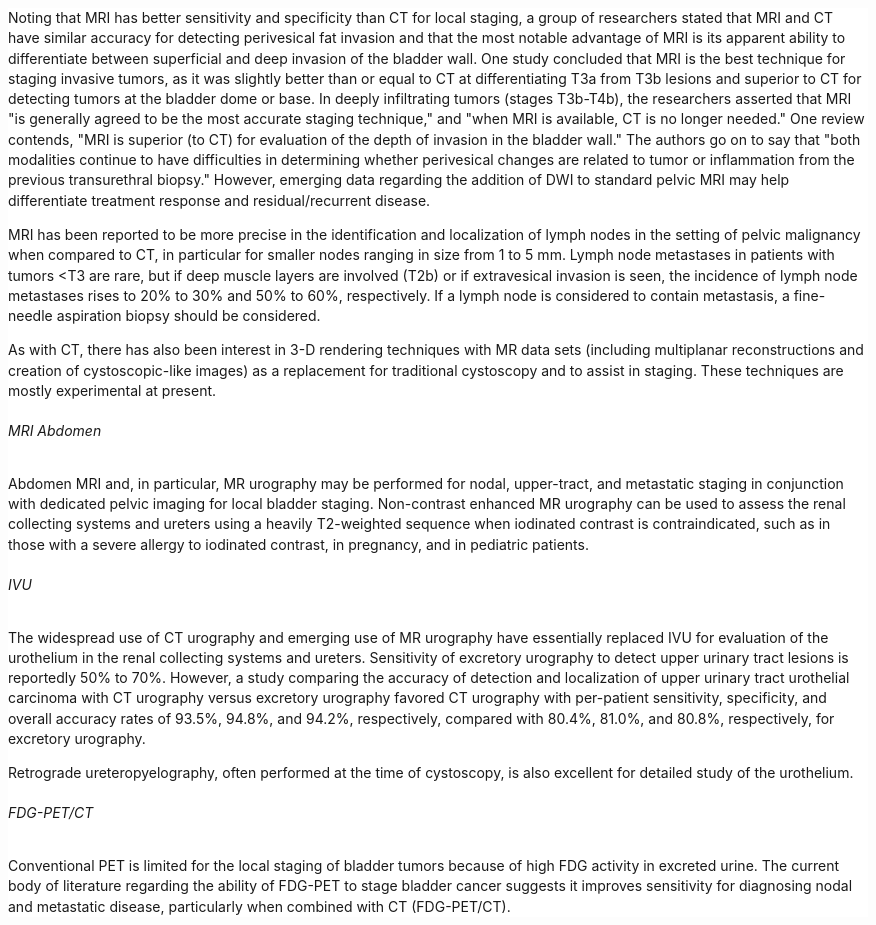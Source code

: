 
Noting that MRI has better sensitivity and specificity than CT for local staging, a group of researchers stated that MRI and CT have similar accuracy for detecting perivesical fat invasion and that the most notable advantage of MRI is its apparent ability to differentiate between superficial and deep invasion of the bladder wall. One study concluded that MRI is the best technique for staging invasive tumors, as it was slightly better than or equal to CT at differentiating T3a from T3b lesions and superior to CT for detecting tumors at the bladder dome or base. In deeply infiltrating tumors (stages T3b-T4b), the researchers asserted that MRI "is generally agreed to be the most accurate staging technique," and "when MRI is available, CT is no longer needed." One review contends, "MRI is superior (to CT) for evaluation of the depth of invasion in the bladder wall." The authors go on to say that "both modalities continue to have difficulties in determining whether perivesical changes are related to tumor or inflammation from the previous transurethral biopsy." However, emerging data regarding the addition of DWI to standard pelvic MRI may help differentiate treatment response and residual/recurrent disease. 


MRI has been reported to be more precise in the identification and localization of lymph nodes in the setting of pelvic malignancy when compared to CT, in particular for smaller nodes ranging in size from 1 to 5 mm. Lymph node metastases in patients with tumors <T3 are rare, but if deep muscle layers are involved (T2b) or if extravesical invasion is seen, the incidence of lymph node metastases rises to 20% to 30% and 50% to 60%, respectively. If a lymph node is considered to contain metastasis, a fine-needle aspiration biopsy should be considered. 


As with CT, there has also been interest in 3-D rendering techniques with MR data sets (including multiplanar reconstructions and creation of cystoscopic-like images) as a replacement for traditional cystoscopy and to assist in staging. These techniques are mostly experimental at present. 


######  MRI Abdomen 


Abdomen MRI and, in particular, MR urography may be performed for nodal, upper-tract, and metastatic staging in conjunction with dedicated pelvic imaging for local bladder staging. Non-contrast enhanced MR urography can be used to assess the renal collecting systems and ureters using a heavily T2-weighted sequence when iodinated contrast is contraindicated, such as in those with a severe allergy to iodinated contrast, in pregnancy, and in pediatric patients. 


######  IVU 


The widespread use of CT urography and emerging use of MR urography have essentially replaced IVU for evaluation of the urothelium in the renal collecting systems and ureters. Sensitivity of excretory urography to detect upper urinary tract lesions is reportedly 50% to 70%. However, a study comparing the accuracy of detection and localization of upper urinary tract urothelial carcinoma with CT urography versus excretory urography favored CT urography with per-patient sensitivity, specificity, and overall accuracy rates of 93.5%, 94.8%, and 94.2%, respectively, compared with 80.4%, 81.0%, and 80.8%, respectively, for excretory urography. 


Retrograde ureteropyelography, often performed at the time of cystoscopy, is also excellent for detailed study of the urothelium. 


######  FDG-PET/CT 


Conventional PET is limited for the local staging of bladder tumors because of high FDG activity in excreted urine. The current body of literature regarding the ability of FDG-PET to stage bladder cancer suggests it improves sensitivity for diagnosing nodal and metastatic disease, particularly when combined with CT (FDG-PET/CT). 
